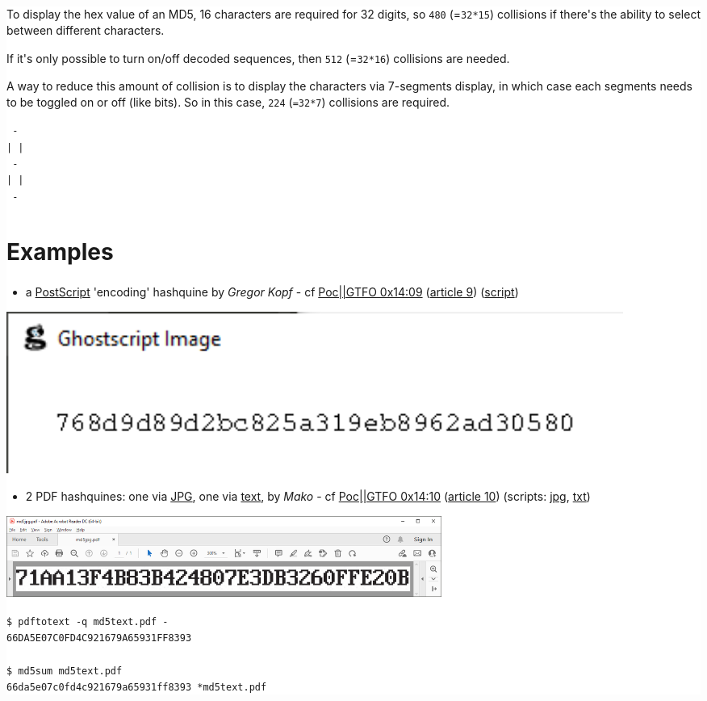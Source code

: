 To display the hex value of an MD5, 16 characters are required for 32 digits, so `480` (=`32*15`) collisions if there's the ability to select between different characters.

If it's only possible to turn on/off decoded sequences, then `512` (=`32*16`) collisions are needed.

A way to reduce this amount of collision is to display the characters via 7-segments display, in which case each segments needs to be toggled on or off (like bits).
So in this case, `224` (`=32*7`) collisions are required.

```
 -
| |
 -
| |
 -
```


# Examples

- a [PostScript](md5.ps) 'encoding' hashquine by *Gregor Kopf* - cf [Poc||GTFO 0x14:09](https://github.com/angea/pocorgtfo#0x14) ([article 9](https://github.com/angea/pocorgtfo/blob/master/contents/articles/14-09.pdf)) ([script](scripts/ps.py))

<img src=pics/postscript.png height=200></img>

- 2 PDF hashquines: one via [JPG](pocs/md5jpg.pdf), one via [text](pocs/md5text.pdf), by *Mako* - cf [Poc||GTFO 0x14:10](https://github.com/angea/pocorgtfo#0x14) ([article 10](https://github.com/angea/pocorgtfo/blob/master/contents/articles/14-10.pdf)) (scripts: [jpg](scripts/pdf_jpg.py), [txt](scripts/pdf_txt.py))

<img src=pics/jpgpdf.png height=100></img>

```
$ pdftotext -q md5text.pdf -
66DA5E07C0FD4C921679A65931FF8393

$ md5sum md5text.pdf
66da5e07c0fd4c921679a65931ff8393 *md5text.pdf
```
